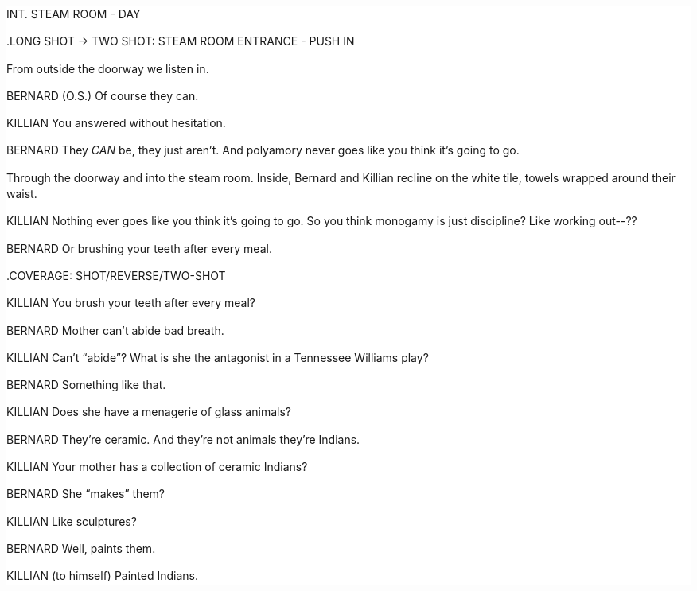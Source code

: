 INT. STEAM ROOM - DAY

.LONG SHOT -> TWO SHOT: STEAM ROOM ENTRANCE - PUSH IN

From outside the doorway we listen in.

BERNARD (O.S.)
Of course they can.

KILLIAN
You answered without hesitation.

BERNARD
They _CAN_ be, they just aren’t. And polyamory never goes like you think it’s going to go.

Through the doorway and into the steam room. Inside, Bernard and Killian recline on the white tile, towels wrapped around their waist.

KILLIAN
Nothing ever goes like you think it’s going to go. So you think monogamy is just discipline? Like working out--??

BERNARD
Or brushing your teeth after every meal.

.COVERAGE: SHOT/REVERSE/TWO-SHOT

KILLIAN
You brush your teeth after every meal?

BERNARD
Mother can’t abide bad breath.

KILLIAN
Can’t “abide”? What is she the antagonist in a Tennessee Williams play?

BERNARD
Something like that.

KILLIAN
Does she have a menagerie of glass animals?

BERNARD
They’re ceramic. And they’re not animals they’re Indians.

KILLIAN
Your mother has a collection of ceramic Indians?

BERNARD
She “makes” them?

KILLIAN
Like sculptures?

BERNARD
Well, paints them.

KILLIAN
(to himself)
Painted Indians.
